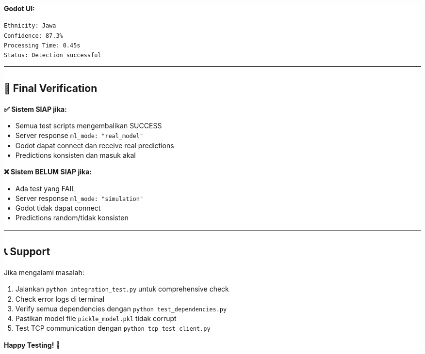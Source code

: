 **Godot UI:**
```
Ethnicity: Jawa
Confidence: 87.3%
Processing Time: 0.45s
Status: Detection successful
```

---

## 🎯 Final Verification

**✅ Sistem SIAP jika:**
- Semua test scripts mengembalikan SUCCESS
- Server response `ml_mode: "real_model"`
- Godot dapat connect dan receive real predictions
- Predictions konsisten dan masuk akal

**❌ Sistem BELUM SIAP jika:**
- Ada test yang FAIL
- Server response `ml_mode: "simulation"`
- Godot tidak dapat connect
- Predictions random/tidak konsisten

---

## 📞 Support

Jika mengalami masalah:
1. Jalankan `python integration_test.py` untuk comprehensive check
2. Check error logs di terminal
3. Verify semua dependencies dengan `python test_dependencies.py`
4. Pastikan model file `pickle_model.pkl` tidak corrupt
5. Test TCP communication dengan `python tcp_test_client.py`

**Happy Testing! 🎉**